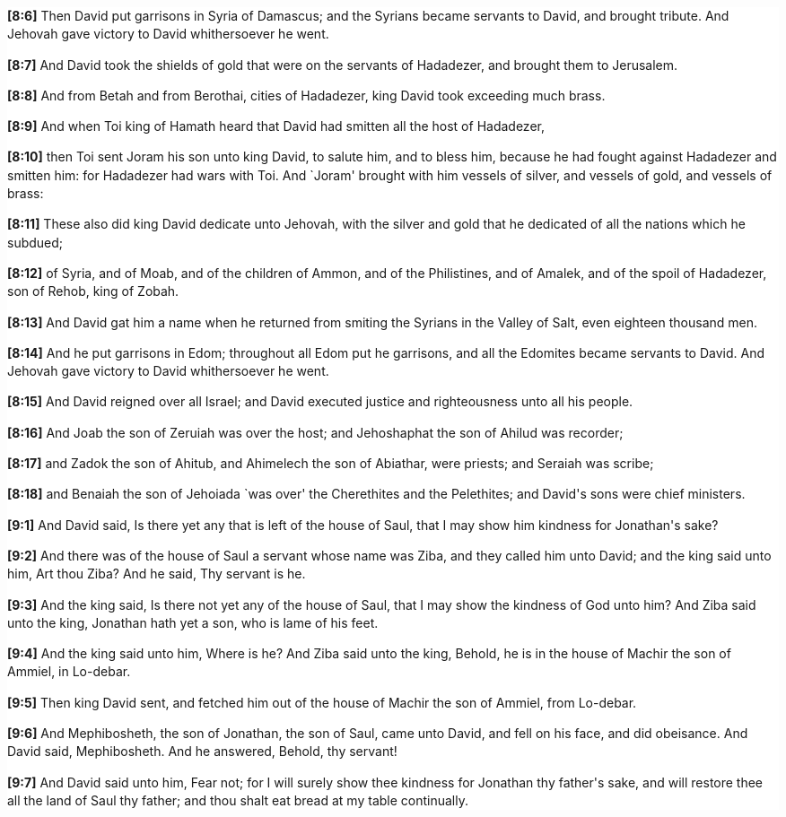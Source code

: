 **[8:6]** Then David put garrisons in Syria of Damascus; and the Syrians became servants to David, and brought tribute. And Jehovah gave victory to David whithersoever he went.

**[8:7]** And David took the shields of gold that were on the servants of Hadadezer, and brought them to Jerusalem.

**[8:8]** And from Betah and from Berothai, cities of Hadadezer, king David took exceeding much brass.

**[8:9]** And when Toi king of Hamath heard that David had smitten all the host of Hadadezer,

**[8:10]** then Toi sent Joram his son unto king David, to salute him, and to bless him, because he had fought against Hadadezer and smitten him: for Hadadezer had wars with Toi. And \`Joram' brought with him vessels of silver, and vessels of gold, and vessels of brass:

**[8:11]** These also did king David dedicate unto Jehovah, with the silver and gold that he dedicated of all the nations which he subdued;

**[8:12]** of Syria, and of Moab, and of the children of Ammon, and of the Philistines, and of Amalek, and of the spoil of Hadadezer, son of Rehob, king of Zobah.

**[8:13]** And David gat him a name when he returned from smiting the Syrians in the Valley of Salt, even eighteen thousand men.

**[8:14]** And he put garrisons in Edom; throughout all Edom put he garrisons, and all the Edomites became servants to David. And Jehovah gave victory to David whithersoever he went.

**[8:15]** And David reigned over all Israel; and David executed justice and righteousness unto all his people.

**[8:16]** And Joab the son of Zeruiah was over the host; and Jehoshaphat the son of Ahilud was recorder;

**[8:17]** and Zadok the son of Ahitub, and Ahimelech the son of Abiathar, were priests; and Seraiah was scribe;

**[8:18]** and Benaiah the son of Jehoiada \`was over' the Cherethites and the Pelethites; and David's sons were chief ministers.

**[9:1]** And David said, Is there yet any that is left of the house of Saul, that I may show him kindness for Jonathan's sake?

**[9:2]** And there was of the house of Saul a servant whose name was Ziba, and they called him unto David; and the king said unto him, Art thou Ziba? And he said, Thy servant is he.

**[9:3]** And the king said, Is there not yet any of the house of Saul, that I may show the kindness of God unto him? And Ziba said unto the king, Jonathan hath yet a son, who is lame of his feet.

**[9:4]** And the king said unto him, Where is he? And Ziba said unto the king, Behold, he is in the house of Machir the son of Ammiel, in Lo-debar.

**[9:5]** Then king David sent, and fetched him out of the house of Machir the son of Ammiel, from Lo-debar.

**[9:6]** And Mephibosheth, the son of Jonathan, the son of Saul, came unto David, and fell on his face, and did obeisance. And David said, Mephibosheth. And he answered, Behold, thy servant!

**[9:7]** And David said unto him, Fear not; for I will surely show thee kindness for Jonathan thy father's sake, and will restore thee all the land of Saul thy father; and thou shalt eat bread at my table continually.
